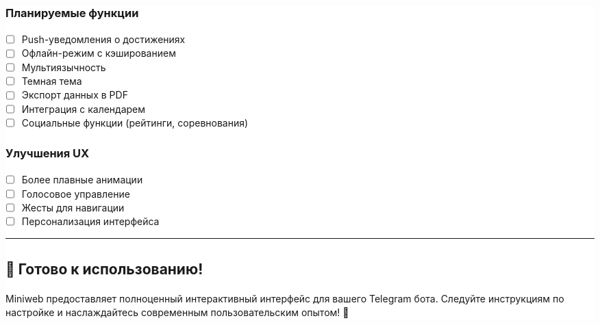 ### Планируемые функции
- [ ] Push-уведомления о достижениях
- [ ] Офлайн-режим с кэшированием
- [ ] Мультиязычность
- [ ] Темная тема
- [ ] Экспорт данных в PDF
- [ ] Интеграция с календарем
- [ ] Социальные функции (рейтинги, соревнования)

### Улучшения UX
- [ ] Более плавные анимации
- [ ] Голосовое управление
- [ ] Жесты для навигации
- [ ] Персонализация интерфейса

---

## 🚀 Готово к использованию!

Miniweb предоставляет полноценный интерактивный интерфейс для вашего Telegram бота. Следуйте инструкциям по настройке и наслаждайтесь современным пользовательским опытом! 🎉 